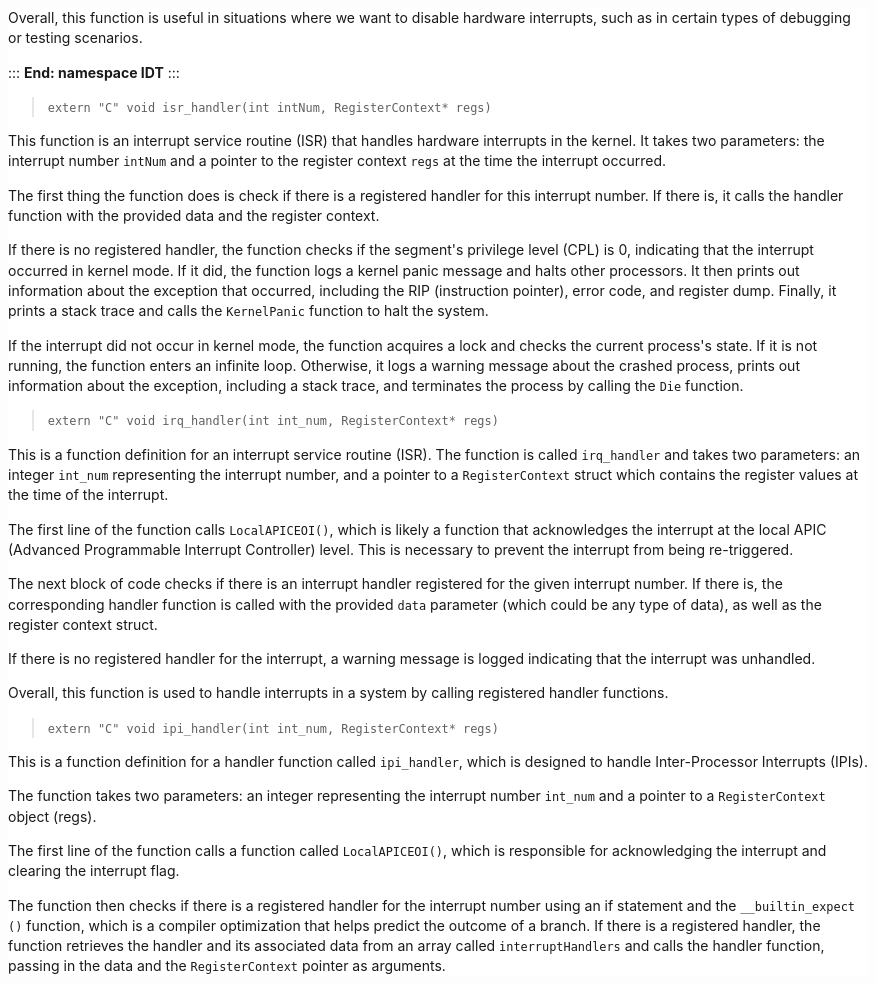 Overall, this function is useful in situations where we want to disable hardware interrupts, such as in certain types of debugging or testing scenarios.

::: **End: namespace IDT** :::

> `extern "C" void isr_handler(int intNum, RegisterContext* regs)`

This function is an interrupt service routine (ISR) that handles hardware interrupts in the kernel. It takes two parameters: the interrupt number `intNum` and a pointer to the register context `regs` at the time the interrupt occurred.

The first thing the function does is check if there is a registered handler for this interrupt number. If there is, it calls the handler function with the provided data and the register context.

If there is no registered handler, the function checks if the segment's privilege level (CPL) is 0, indicating that the interrupt occurred in kernel mode. If it did, the function logs a kernel panic message and halts other processors. It then prints out information about the exception that occurred, including the RIP (instruction pointer), error code, and register dump. Finally, it prints a stack trace and calls the `KernelPanic` function to halt the system.

If the interrupt did not occur in kernel mode, the function acquires a lock and checks the current process's state. If it is not running, the function enters an infinite loop. Otherwise, it logs a warning message about the crashed process, prints out information about the exception, including a stack trace, and terminates the process by calling the `Die` function.

> `extern "C" void irq_handler(int int_num, RegisterContext* regs)`

This is a function definition for an interrupt service routine (ISR). The function is called `irq_handler` and takes two parameters: an integer `int_num` representing the interrupt number, and a pointer to a `RegisterContext` struct which contains the register values at the time of the interrupt.

The first line of the function calls `LocalAPICEOI()`, which is likely a function that acknowledges the interrupt at the local APIC (Advanced Programmable Interrupt Controller) level. This is necessary to prevent the interrupt from being re-triggered.

The next block of code checks if there is an interrupt handler registered for the given interrupt number. If there is, the corresponding handler function is called with the provided `data` parameter (which could be any type of data), as well as the register context struct.

If there is no registered handler for the interrupt, a warning message is logged indicating that the interrupt was unhandled.

Overall, this function is used to handle interrupts in a system by calling registered handler functions.

> `extern "C" void ipi_handler(int int_num, RegisterContext* regs)`

This is a function definition for a handler function called `ipi_handler`, which is designed to handle Inter-Processor Interrupts (IPIs). 

The function takes two parameters: an integer representing the interrupt number `int_num` and a pointer to a `RegisterContext` object (regs). 

The first line of the function calls a function called `LocalAPICEOI()`, which is responsible for acknowledging the interrupt and clearing the interrupt flag. 

The function then checks if there is a registered handler for the interrupt number using an if statement and the `__builtin_expect()` function, which is a compiler optimization that helps predict the outcome of a branch. If there is a registered handler, the function retrieves the handler and its associated data from an array called `interruptHandlers` and calls the handler function, passing in the data and the `RegisterContext` pointer as arguments. 
